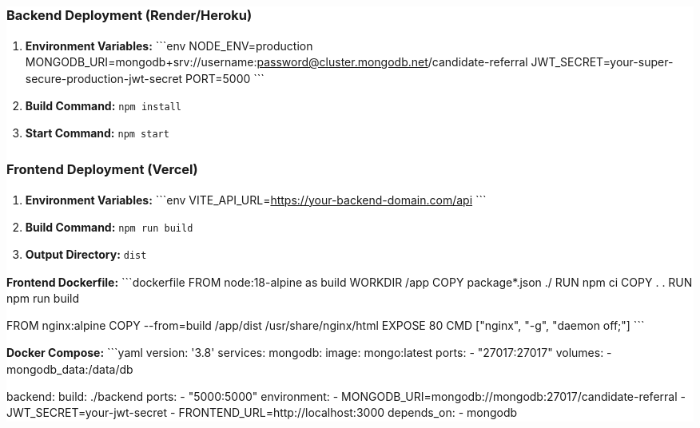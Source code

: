 ### Backend Deployment (Render/Heroku)

1. **Environment Variables:**
\`\`\`env
NODE_ENV=production
MONGODB_URI=mongodb+srv://username:password@cluster.mongodb.net/candidate-referral
JWT_SECRET=your-super-secure-production-jwt-secret
PORT=5000
\`\`\`

2. **Build Command:** `npm install`
3. **Start Command:** `npm start`

### Frontend Deployment (Vercel)

1. **Environment Variables:**
\`\`\`env
VITE_API_URL=https://your-backend-domain.com/api
\`\`\`

2. **Build Command:** `npm run build`
3. **Output Directory:** `dist`


**Frontend Dockerfile:**
\`\`\`dockerfile
FROM node:18-alpine as build
WORKDIR /app
COPY package*.json ./
RUN npm ci
COPY . .
RUN npm run build

FROM nginx:alpine
COPY --from=build /app/dist /usr/share/nginx/html
EXPOSE 80
CMD ["nginx", "-g", "daemon off;"]
\`\`\`

**Docker Compose:**
\`\`\`yaml
version: '3.8'
services:
  mongodb:
    image: mongo:latest
    ports:
      - "27017:27017"
    volumes:
      - mongodb_data:/data/db

  backend:
    build: ./backend
    ports:
      - "5000:5000"
    environment:
      - MONGODB_URI=mongodb://mongodb:27017/candidate-referral
      - JWT_SECRET=your-jwt-secret
      - FRONTEND_URL=http://localhost:3000
    depends_on:
      - mongodb
